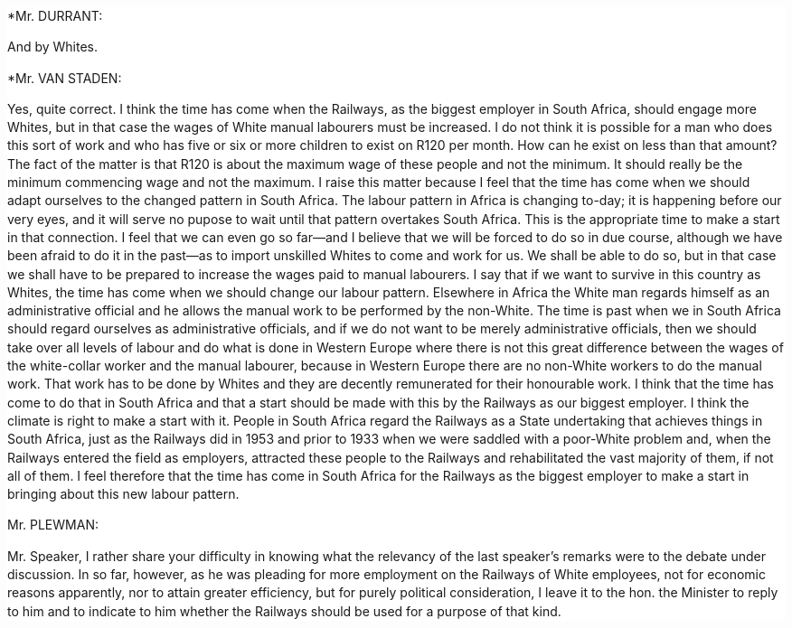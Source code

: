 </speech>

<speech by="#durrant">

<from>*Mr. <person refersTo="hansard_za">DURRANT</person>:</from>

<p>And by Whites.</p>

</speech>

<speech by="#van_staden">

<from>*Mr. <person refersTo="hansard_za">VAN STADEN</person>:</from>

<p>Yes, quite correct. I think the time has come when the Railways, as the biggest employer in South Africa, should engage more Whites, but in that case the wages of White manual labourers must be increased. I do not think it is possible for a man who does this sort of work and who has five or six or more children to exist on R120 per month. How can he exist on less than that amount? The fact of the matter is that R120 is about the maximum wage of these people and not the minimum. It should really be the minimum commencing wage and not the maximum. I raise this matter because I feel that the time has come when we should adapt ourselves to the changed pattern in South Africa. The labour pattern in Africa is changing to-day; it is happening before our very eyes, and it will serve no pupose to wait until that pattern overtakes South Africa. This is the appropriate time to make a start in that connection. I feel that we can even go so far&#x2014;and I believe that we will be forced to do so in due course, although we have been afraid to do it in the past&#x2014;as to import unskilled Whites to come and work for us. We shall be able to do so, but in that case we shall have to be prepared to increase the wages paid to manual labourers. I say that if we want to survive in this country as Whites, the time has come when we should change our labour pattern. Elsewhere in Africa the White man regards himself as an administrative official and he allows the manual work to be performed by the non-White. The time is past when we in South Africa should regard ourselves as administrative officials, and if we do not want to be merely administrative officials, then we should take over all levels of labour and do what is done in Western Europe where there is not this great difference between the wages of the white-collar worker and the manual labourer, because in Western Europe there are no non-White workers to do the manual work. That work has to be done by Whites and they are decently remunerated for their honourable work. I think that the time has come to do that in South Africa and that a start should be made with this by the Railways as our biggest employer. I think the climate is right to make a start with it. People in South Africa regard the Railways as a State undertaking that achieves things in South Africa, just as the Railways did in 1953 and prior to 1933 when we were saddled with a poor-White problem and, when the Railways entered the field as employers, attracted these people to the Railways and rehabilitated the vast majority of them, if not all of them. I feel therefore that the time has come in South Africa for the Railways as the biggest employer to make a start in bringing about this new labour pattern.</p>

</speech>

<speech by="#plewman">

<from>Mr. <person refersTo="hansard_za">PLEWMAN</person>:</from>

<p> Mr. Speaker, I rather share your difficulty in knowing what the relevancy of the last speaker&#x2019;s remarks were to the debate under discussion. In so far, however, as he was pleading for more employment on the Railways of White employees, not for economic reasons apparently, nor to attain greater efficiency, but for purely political consideration, I leave it to the hon. the Minister to reply to him and to indicate to him whether <span class="col_2895-2896" refersTo="page_0022"/>the Railways should be used for a purpose of that kind.</p>
